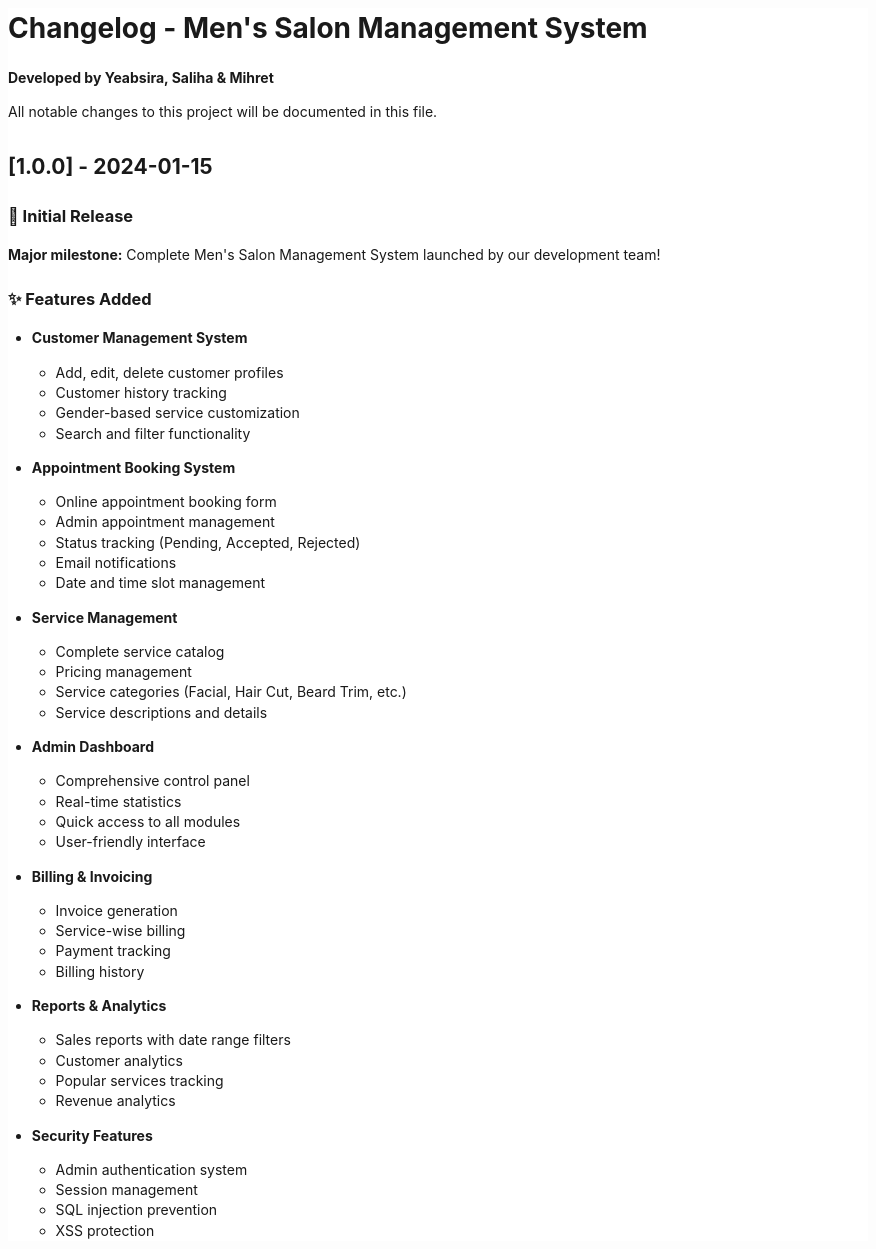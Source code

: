# Changelog - Men's Salon Management System

**Developed by Yeabsira, Saliha & Mihret**

All notable changes to this project will be documented in this file.

## [1.0.0] - 2024-01-15

### 🎉 Initial Release
**Major milestone:** Complete Men's Salon Management System launched by our development team!

### ✨ Features Added
- **Customer Management System**
  - Add, edit, delete customer profiles
  - Customer history tracking
  - Gender-based service customization
  - Search and filter functionality

- **Appointment Booking System**
  - Online appointment booking form
  - Admin appointment management
  - Status tracking (Pending, Accepted, Rejected)
  - Email notifications
  - Date and time slot management

- **Service Management**
  - Complete service catalog
  - Pricing management
  - Service categories (Facial, Hair Cut, Beard Trim, etc.)
  - Service descriptions and details

- **Admin Dashboard**
  - Comprehensive control panel
  - Real-time statistics
  - Quick access to all modules
  - User-friendly interface

- **Billing & Invoicing**
  - Invoice generation
  - Service-wise billing
  - Payment tracking
  - Billing history

- **Reports & Analytics**
  - Sales reports with date range filters
  - Customer analytics
  - Popular services tracking
  - Revenue analytics

- **Security Features**
  - Admin authentication system
  - Session management
  - SQL injection prevention
  - XSS protection
